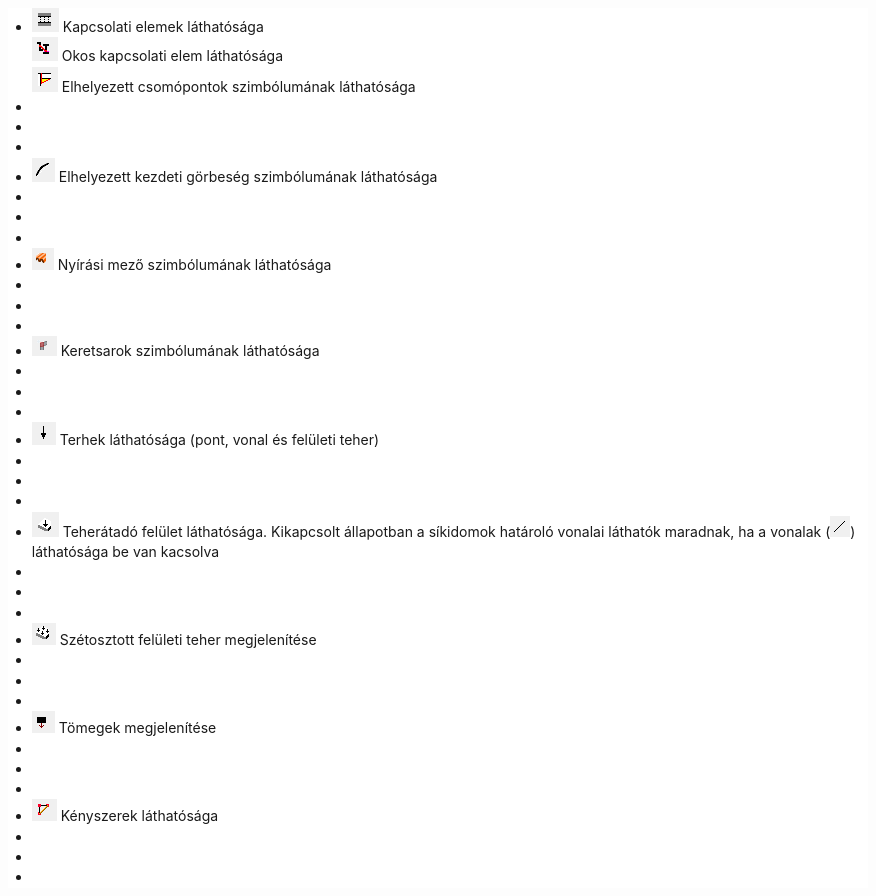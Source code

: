 - ![](./img/wp-content-uploads-2022-01-visi_graph_link.png) Kapcsolati elemek láthatósága  
  ![](./img/wp-content-uploads-2022-01-visi_graph_smartlink.png) Okos kapcsolati elem láthatósága  
  ![](./img/wp-content-uploads-2022-01-visi_graph_joint.png) Elhelyezett csomópontok szimbólumának láthatósága
- 
-
- 
- ![](./img/wp-content-uploads-2022-01-visi_graph_curv.png) Elhelyezett kezdeti görbeség szimbólumának láthatósága
- 
-
- 
- ![](./img/wp-content-uploads-2022-01-visi_graph_shear.png) Nyírási mező szimbólumának láthatósága
- 
-
- 
- ![](./img/wp-content-uploads-2022-01-visi_graph_frame.png) Keretsarok szimbólumának láthatósága
- 
-
- 
- ![](./img/wp-content-uploads-2022-01-visi_graph_load.png) Terhek láthatósága (pont, vonal és felületi teher)
- 
-
- 
- ![](./img/wp-content-uploads-2022-01-visi_graph_LTS.png) Teherátadó felület láthatósága. Kikapcsolt állapotban a síkidomok határoló vonalai láthatók maradnak, ha a vonalak (![](./img/wp-content-uploads-2022-01-visi_graph_lines.png)) láthatósága be van kacsolva
- 
-
- 
- ![](./img/wp-content-uploads-2022-01-visi_graph_distr_load.png) Szétosztott felületi teher megjelenítése
- 
-
- 
- ![](./img/wp-content-uploads-2022-01-visi_graph_mass.png) Tömegek megjelenítése
- 
-
- 
- ![](./img/wp-content-uploads-2022-01-visi_graph_constr.png) Kényszerek láthatósága
- 
-
- 